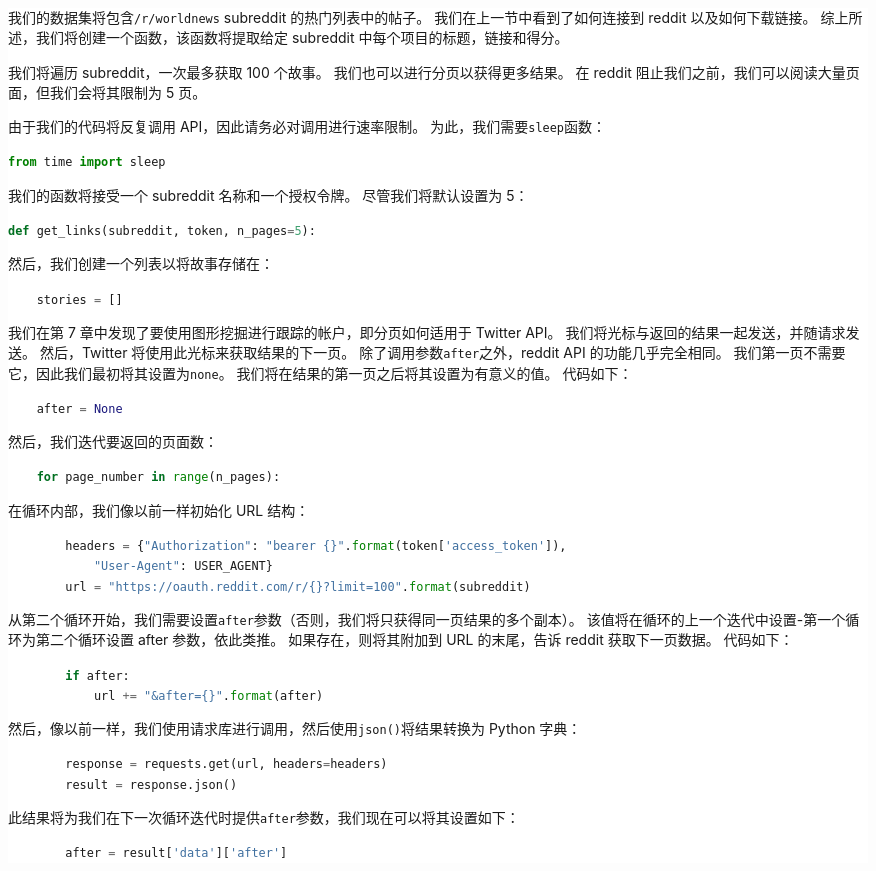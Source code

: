我们的数据集将包含`/r/worldnews` subreddit 的热门列表中的帖子。 我们在上一节中看到了如何连接到 reddit 以及如何下载链接。 综上所述，我们将创建一个函数，该函数将提取给定 subreddit 中每个项目的标题，链接和得分。

我们将遍历 subreddit，一次最多获取 100 个故事。 我们也可以进行分页以获得更多结果。 在 reddit 阻止我们之前，我们可以阅读大量页面，但我们会将其限制为 5 页。

由于我们的代码将反复调用 API，因此请务必对调用进行速率限制。 为此，我们需要`sleep`函数：

```py
from time import sleep
```

我们的函数将接受一个 subreddit 名称和一个授权令牌。 尽管我们将默认设置为 5：

```py
def get_links(subreddit, token, n_pages=5):
```

然后，我们创建一个列表以将故事存储在：

```py
    stories = []
```

我们在第 7 章中发现了要使用图形挖掘进行跟踪的帐户，即分页如何适用于 Twitter API。 我们将光标与返回的结果一起发送，并随请求发送。 然后，Twitter 将使用此光标来获取结果的下一页。 除了调用参数`after`之外，reddit API 的功能几乎完全相同。 我们第一页不需要它，因此我们最初将其设置为`none`。 我们将在结果的第一页之后将其设置为有意义的值。 代码如下：

```py
    after = None
```

然后，我们迭代要返回的页面数：

```py
    for page_number in range(n_pages):
```

在循环内部，我们像以前一样初始化 URL 结构：

```py
        headers = {"Authorization": "bearer {}".format(token['access_token']),
            "User-Agent": USER_AGENT}
        url = "https://oauth.reddit.com/r/{}?limit=100".format(subreddit)
```

从第二个循环开始，我们需要设置`after`参数（否则，我们将只获得同一页结果的多个副本）。 该值将在循环的上一个迭代中设置-第一个循环为第二个循环设置 after 参数，依此类推。 如果存在，则将其附加到 URL 的末尾，告诉 reddit 获取下一页数据。 代码如下：

```py
        if after:
            url += "&after={}".format(after)
```

然后，像以前一样，我们使用请求库进行调用，然后使用`json()`将结果转换为 Python 字典：

```py
        response = requests.get(url, headers=headers)
        result = response.json()
```

此结果将为我们在下一次循环迭代时提供`after`参数，我们现在可以将其设置如下：

```py
        after = result['data']['after']
```
